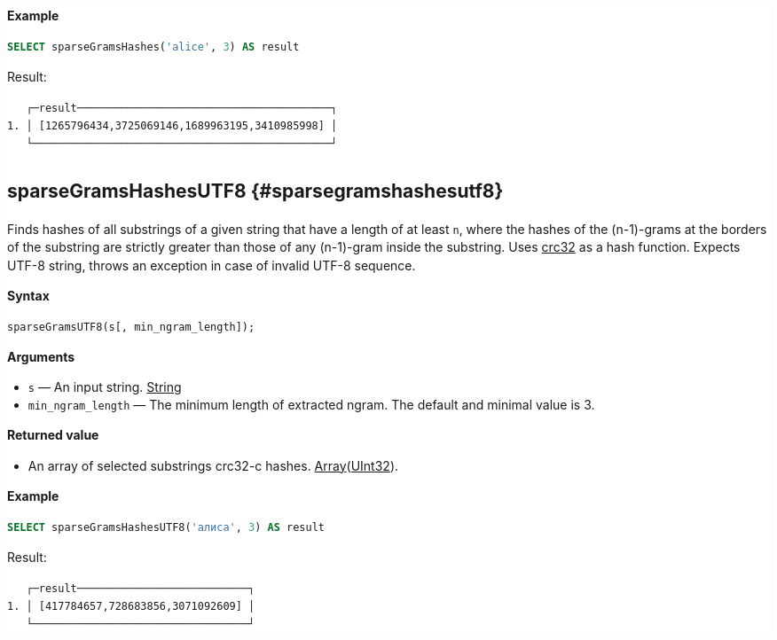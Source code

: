 **Example**

```sql
SELECT sparseGramsHashes('alice', 3) AS result
```
Result:
```result
   ┌─result────────────────────────────────────────┐
1. │ [1265796434,3725069146,1689963195,3410985998] │
   └───────────────────────────────────────────────┘
```

## sparseGramsHashesUTF8 {#sparsegramshashesutf8}

Finds hashes of all substrings of a given string that have a length of at least `n`,
where the hashes of the (n-1)-grams at the borders of the substring
are strictly greater than those of any (n-1)-gram inside the substring.
Uses [crc32](./string-functions.md#crc32) as a hash function.
Expects UTF-8 string, throws an exception in case of invalid UTF-8 sequence.

**Syntax**

```sql
sparseGramsUTF8(s[, min_ngram_length]);
```

**Arguments**

- `s` — An input string. [String](../data-types/string.md)
- `min_ngram_length` — The minimum length of extracted ngram. The default and minimal value is 3.

**Returned value**

- An array of selected substrings crc32-c hashes. [Array](../data-types/array.md)([UInt32](../data-types/int-uint.md)).

**Example**

```sql
SELECT sparseGramsHashesUTF8('алиса', 3) AS result
```
Result:
```result
   ┌─result───────────────────────────┐
1. │ [417784657,728683856,3071092609] │
   └──────────────────────────────────┘
```
